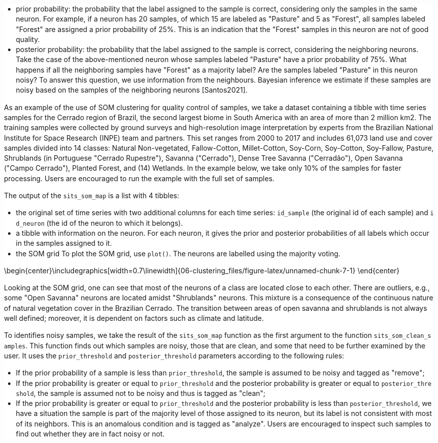 - prior probability: the probability that the label assigned to the sample is correct, considering only the samples in the same neuron.  For example, if a neuron has 20 samples, of which 15 are labeled as "Pasture" and 5 as "Forest", all samples labeled "Forest" are assigned a prior probability of 25%. This is an indication that the "Forest" samples in this neuron are not of good quality.
- posterior probability: the probability that the label assigned to the sample is correct, considering the neighboring neurons. Take the case of the above-mentioned neuron whose samples labeled "Pasture" have a prior probability of 75%. What happens if all the neighboring samples have "Forest" as a majority label? Are the samples labeled "Pasture" in this neuron noisy? To answer this question, we use information from the neighbours. Bayesian inference we estimate if these samples are noisy based on the samples of the neighboring neurons [Santos2021].

As an example of the use of SOM clustering for quality control of samples, we take a dataset containing a tibble with time series samples for the Cerrado region of Brazil, the second largest biome in South America with an area of more than 2 million km2. The training samples were collected by ground surveys and high-resolution image interpretation by experts from the Brazilian National Institute for Space Research (INPE) team and partners. This set ranges from 2000 to 2017 and includes 61,073 land use and cover samples divided into 14 classes: Natural Non-vegetated, Fallow-Cotton, Millet-Cotton, Soy-Corn, Soy-Cotton, Soy-Fallow, Pasture, Shrublands (in Portuguese "Cerrado Rupestre"), Savanna ("Cerrado"), Dense Tree Savanna ("Cerradão"), Open Savanna ("Campo Cerrado"), Planted Forest, and (14) Wetlands. In the example below, we take only 10% of the samples for faster processing. Users are encouraged to run the example with the full set of samples.


The output of the `sits_som_map` is a list with 4 tibbles:

- the original set of time series with two additional columns for each time series: `id_sample` (the original id of each sample) and `id_neuron` (the id of the neuron to which it belongs).
- a tibble with information on the neuron. For each neuron, it gives the prior and posterior probabilities of all labels which occur in the samples assigned to it. 
- the SOM grid
To plot the SOM grid, use `plot()`. The neurons are labelled using the majority voting.

\begin{center}\includegraphics[width=0.7\linewidth]{06-clustering_files/figure-latex/unnamed-chunk-7-1} \end{center}

Looking at the SOM grid, one can see that most of the neurons of a class are located close to each other. There are outliers, e.g., some "Open Savanna" neurons are located amidst "Shrublands" neurons. This mixture is a consequence of the continuous nature of natural vegetation cover in the Brazilian Cerrado. The transition between areas of open savanna and shrublands is not always well defined; moreover, it is dependent on factors such as climate and latitude.  

To identifies noisy samples, we take the result of the `sits_som_map` function as the first argument to the function `sits_som_clean_samples`. This function finds out which samples are noisy, those that are clean, and some that need to be further examined by the user. It uses the `prior_threshold` and `posterior_threshold` parameters according to the following rules: 

- If the prior probability of a sample is less than `prior_threshold`, the sample is assumed to be noisy and tagged as "remove";
- If the prior probability is greater or equal to `prior_threshold` and the posterior probability is greater or equal to `posterior_threshold`, the sample is assumed not to be noisy and thus is tagged as "clean"; 
- If the prior probability is greater or equal to `prior_threshold`  and the posterior probability is less than `posterior_threshold`, we have a situation the sample is part of the majority level of those assigned to its neuron, but its label is not consistent with most of its neighbors. This is an anomalous condition and  is tagged as "analyze". Users are encouraged to inspect such samples to find out whether they are in fact noisy or not. 
